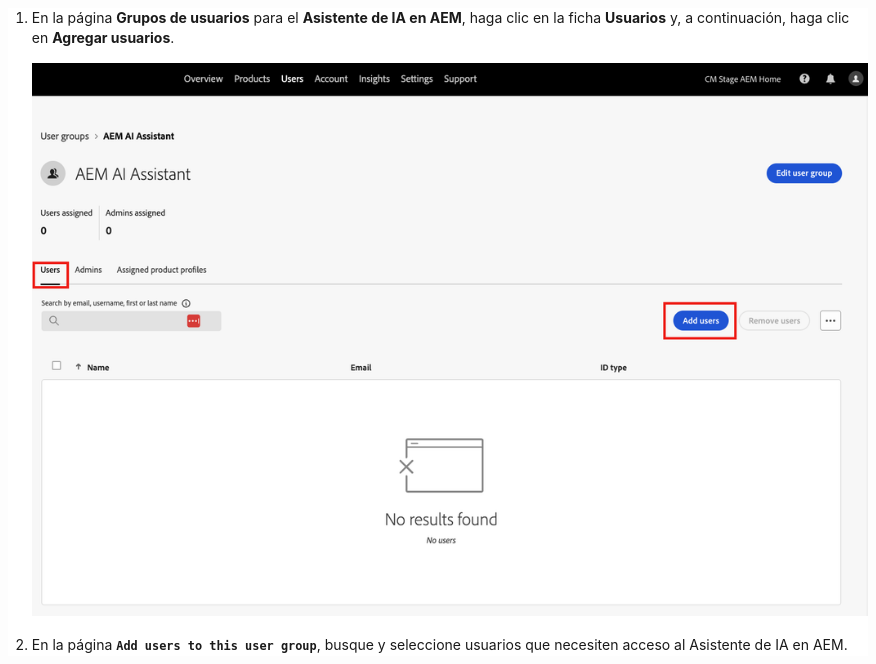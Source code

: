 1. En la página **Grupos de usuarios** para el **Asistente de IA en AEM**, haga clic en la ficha **Usuarios** y, a continuación, haga clic en **Agregar usuarios**.

   ![Asistente de IA en la página de grupos de usuarios de AEM, que muestra la ficha Usuarios y la botón Agregar usuarios](/help/assets/assets-ai/ai-assistant-add-users.png)

1. En la página **`Add users to this user group`**, busque y seleccione usuarios que necesiten acceso al Asistente de IA en AEM.
